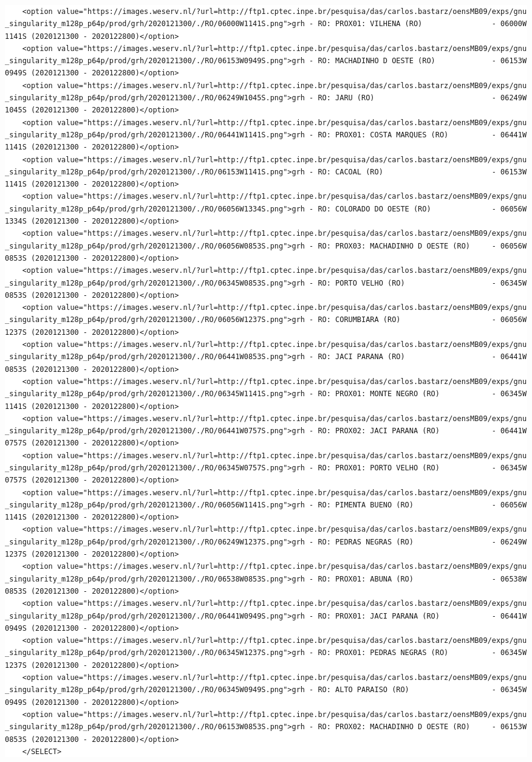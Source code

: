         <option value="https://images.weserv.nl/?url=http://ftp1.cptec.inpe.br/pesquisa/das/carlos.bastarz/oensMB09/exps/gnu_singularity_m128p_p64p/prod/grh/2020121300/./RO/06000W1141S.png">grh - RO: PROX01: VILHENA (RO)                - 06000W1141S (2020121300 - 2020122800)</option>
        <option value="https://images.weserv.nl/?url=http://ftp1.cptec.inpe.br/pesquisa/das/carlos.bastarz/oensMB09/exps/gnu_singularity_m128p_p64p/prod/grh/2020121300/./RO/06153W0949S.png">grh - RO: MACHADINHO D OESTE (RO)             - 06153W0949S (2020121300 - 2020122800)</option>
        <option value="https://images.weserv.nl/?url=http://ftp1.cptec.inpe.br/pesquisa/das/carlos.bastarz/oensMB09/exps/gnu_singularity_m128p_p64p/prod/grh/2020121300/./RO/06249W1045S.png">grh - RO: JARU (RO)                           - 06249W1045S (2020121300 - 2020122800)</option>
        <option value="https://images.weserv.nl/?url=http://ftp1.cptec.inpe.br/pesquisa/das/carlos.bastarz/oensMB09/exps/gnu_singularity_m128p_p64p/prod/grh/2020121300/./RO/06441W1141S.png">grh - RO: PROX01: COSTA MARQUES (RO)          - 06441W1141S (2020121300 - 2020122800)</option>
        <option value="https://images.weserv.nl/?url=http://ftp1.cptec.inpe.br/pesquisa/das/carlos.bastarz/oensMB09/exps/gnu_singularity_m128p_p64p/prod/grh/2020121300/./RO/06153W1141S.png">grh - RO: CACOAL (RO)                         - 06153W1141S (2020121300 - 2020122800)</option>
        <option value="https://images.weserv.nl/?url=http://ftp1.cptec.inpe.br/pesquisa/das/carlos.bastarz/oensMB09/exps/gnu_singularity_m128p_p64p/prod/grh/2020121300/./RO/06056W1334S.png">grh - RO: COLORADO DO OESTE (RO)              - 06056W1334S (2020121300 - 2020122800)</option>
        <option value="https://images.weserv.nl/?url=http://ftp1.cptec.inpe.br/pesquisa/das/carlos.bastarz/oensMB09/exps/gnu_singularity_m128p_p64p/prod/grh/2020121300/./RO/06056W0853S.png">grh - RO: PROX03: MACHADINHO D OESTE (RO)     - 06056W0853S (2020121300 - 2020122800)</option>
        <option value="https://images.weserv.nl/?url=http://ftp1.cptec.inpe.br/pesquisa/das/carlos.bastarz/oensMB09/exps/gnu_singularity_m128p_p64p/prod/grh/2020121300/./RO/06345W0853S.png">grh - RO: PORTO VELHO (RO)                    - 06345W0853S (2020121300 - 2020122800)</option>
        <option value="https://images.weserv.nl/?url=http://ftp1.cptec.inpe.br/pesquisa/das/carlos.bastarz/oensMB09/exps/gnu_singularity_m128p_p64p/prod/grh/2020121300/./RO/06056W1237S.png">grh - RO: CORUMBIARA (RO)                     - 06056W1237S (2020121300 - 2020122800)</option>
        <option value="https://images.weserv.nl/?url=http://ftp1.cptec.inpe.br/pesquisa/das/carlos.bastarz/oensMB09/exps/gnu_singularity_m128p_p64p/prod/grh/2020121300/./RO/06441W0853S.png">grh - RO: JACI PARANA (RO)                    - 06441W0853S (2020121300 - 2020122800)</option>
        <option value="https://images.weserv.nl/?url=http://ftp1.cptec.inpe.br/pesquisa/das/carlos.bastarz/oensMB09/exps/gnu_singularity_m128p_p64p/prod/grh/2020121300/./RO/06345W1141S.png">grh - RO: PROX01: MONTE NEGRO (RO)            - 06345W1141S (2020121300 - 2020122800)</option>
        <option value="https://images.weserv.nl/?url=http://ftp1.cptec.inpe.br/pesquisa/das/carlos.bastarz/oensMB09/exps/gnu_singularity_m128p_p64p/prod/grh/2020121300/./RO/06441W0757S.png">grh - RO: PROX02: JACI PARANA (RO)            - 06441W0757S (2020121300 - 2020122800)</option>
        <option value="https://images.weserv.nl/?url=http://ftp1.cptec.inpe.br/pesquisa/das/carlos.bastarz/oensMB09/exps/gnu_singularity_m128p_p64p/prod/grh/2020121300/./RO/06345W0757S.png">grh - RO: PROX01: PORTO VELHO (RO)            - 06345W0757S (2020121300 - 2020122800)</option>
        <option value="https://images.weserv.nl/?url=http://ftp1.cptec.inpe.br/pesquisa/das/carlos.bastarz/oensMB09/exps/gnu_singularity_m128p_p64p/prod/grh/2020121300/./RO/06056W1141S.png">grh - RO: PIMENTA BUENO (RO)                  - 06056W1141S (2020121300 - 2020122800)</option>
        <option value="https://images.weserv.nl/?url=http://ftp1.cptec.inpe.br/pesquisa/das/carlos.bastarz/oensMB09/exps/gnu_singularity_m128p_p64p/prod/grh/2020121300/./RO/06249W1237S.png">grh - RO: PEDRAS NEGRAS (RO)                  - 06249W1237S (2020121300 - 2020122800)</option>
        <option value="https://images.weserv.nl/?url=http://ftp1.cptec.inpe.br/pesquisa/das/carlos.bastarz/oensMB09/exps/gnu_singularity_m128p_p64p/prod/grh/2020121300/./RO/06538W0853S.png">grh - RO: PROX01: ABUNA (RO)                  - 06538W0853S (2020121300 - 2020122800)</option>
        <option value="https://images.weserv.nl/?url=http://ftp1.cptec.inpe.br/pesquisa/das/carlos.bastarz/oensMB09/exps/gnu_singularity_m128p_p64p/prod/grh/2020121300/./RO/06441W0949S.png">grh - RO: PROX01: JACI PARANA (RO)            - 06441W0949S (2020121300 - 2020122800)</option>
        <option value="https://images.weserv.nl/?url=http://ftp1.cptec.inpe.br/pesquisa/das/carlos.bastarz/oensMB09/exps/gnu_singularity_m128p_p64p/prod/grh/2020121300/./RO/06345W1237S.png">grh - RO: PROX01: PEDRAS NEGRAS (RO)          - 06345W1237S (2020121300 - 2020122800)</option>
        <option value="https://images.weserv.nl/?url=http://ftp1.cptec.inpe.br/pesquisa/das/carlos.bastarz/oensMB09/exps/gnu_singularity_m128p_p64p/prod/grh/2020121300/./RO/06345W0949S.png">grh - RO: ALTO PARAISO (RO)                   - 06345W0949S (2020121300 - 2020122800)</option>
        <option value="https://images.weserv.nl/?url=http://ftp1.cptec.inpe.br/pesquisa/das/carlos.bastarz/oensMB09/exps/gnu_singularity_m128p_p64p/prod/grh/2020121300/./RO/06153W0853S.png">grh - RO: PROX02: MACHADINHO D OESTE (RO)     - 06153W0853S (2020121300 - 2020122800)</option>
        </SELECT>
        
